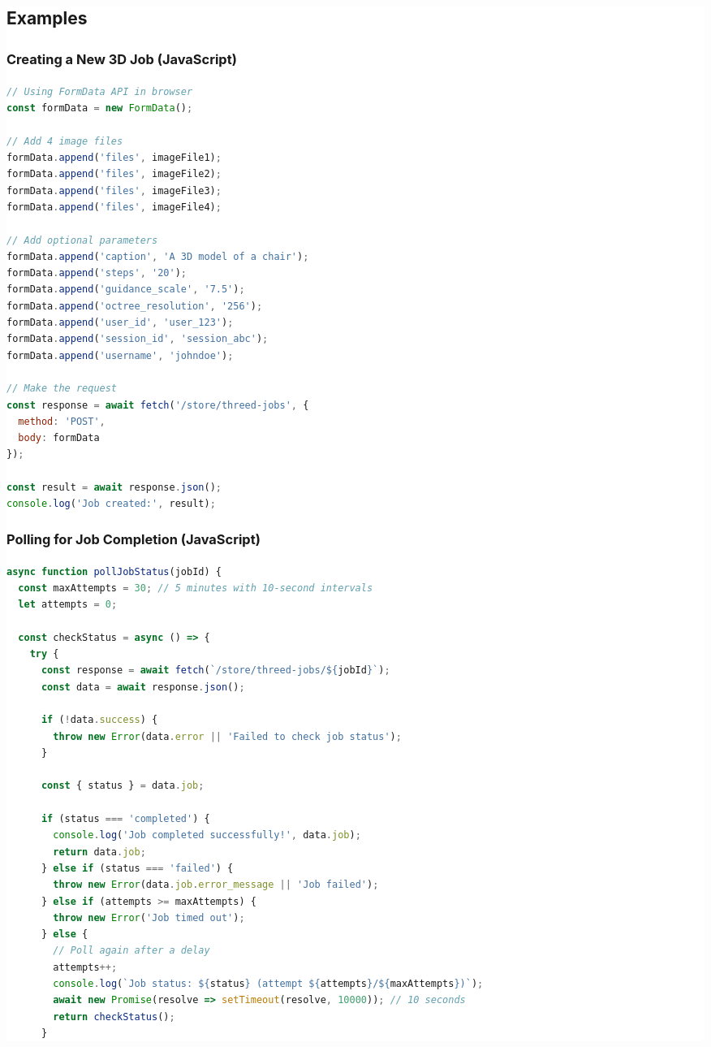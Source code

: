 ## Examples

### Creating a New 3D Job (JavaScript)
```javascript
// Using FormData API in browser
const formData = new FormData();

// Add 4 image files
formData.append('files', imageFile1);
formData.append('files', imageFile2);
formData.append('files', imageFile3);
formData.append('files', imageFile4);

// Add optional parameters
formData.append('caption', 'A 3D model of a chair');
formData.append('steps', '20');
formData.append('guidance_scale', '7.5');
formData.append('octree_resolution', '256');
formData.append('user_id', 'user_123');
formData.append('session_id', 'session_abc');
formData.append('username', 'johndoe');

// Make the request
const response = await fetch('/store/threed-jobs', {
  method: 'POST',
  body: formData
});

const result = await response.json();
console.log('Job created:', result);
```

### Polling for Job Completion (JavaScript)
```javascript
async function pollJobStatus(jobId) {
  const maxAttempts = 30; // 5 minutes with 10-second intervals
  let attempts = 0;

  const checkStatus = async () => {
    try {
      const response = await fetch(`/store/threed-jobs/${jobId}`);
      const data = await response.json();
      
      if (!data.success) {
        throw new Error(data.error || 'Failed to check job status');
      }

      const { status } = data.job;
      
      if (status === 'completed') {
        console.log('Job completed successfully!', data.job);
        return data.job;
      } else if (status === 'failed') {
        throw new Error(data.job.error_message || 'Job failed');
      } else if (attempts >= maxAttempts) {
        throw new Error('Job timed out');
      } else {
        // Poll again after a delay
        attempts++;
        console.log(`Job status: ${status} (attempt ${attempts}/${maxAttempts})`);
        await new Promise(resolve => setTimeout(resolve, 10000)); // 10 seconds
        return checkStatus();
      }
```